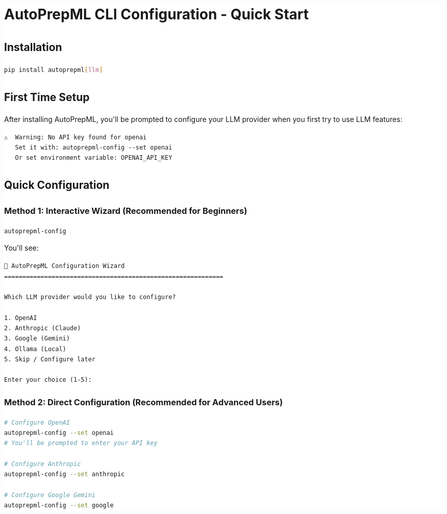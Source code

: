 # AutoPrepML CLI Configuration - Quick Start

## Installation

```bash
pip install autoprepml[llm]
```

## First Time Setup

After installing AutoPrepML, you'll be prompted to configure your LLM provider when you first try to use LLM features:

```
⚠️  Warning: No API key found for openai
   Set it with: autoprepml-config --set openai
   Or set environment variable: OPENAI_API_KEY
```

## Quick Configuration

### Method 1: Interactive Wizard (Recommended for Beginners)

```bash
autoprepml-config
```

You'll see:
```
🎯 AutoPrepML Configuration Wizard
============================================================

Which LLM provider would you like to configure?

1. OpenAI
2. Anthropic (Claude)
3. Google (Gemini)
4. Ollama (Local)
5. Skip / Configure later

Enter your choice (1-5):
```

### Method 2: Direct Configuration (Recommended for Advanced Users)

```bash
# Configure OpenAI
autoprepml-config --set openai
# You'll be prompted to enter your API key

# Configure Anthropic
autoprepml-config --set anthropic

# Configure Google Gemini
autoprepml-config --set google
```
